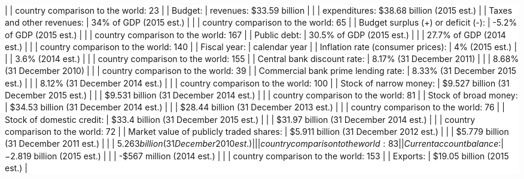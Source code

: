 | | country comparison to the world: 23 |
| Budget: | revenues: $33.59 billion |
| | expenditures: $38.68 billion (2015 est.) |
| Taxes and other revenues: | 34% of GDP (2015 est.) |
| | country comparison to the world: 65 |
| Budget surplus (+) or deficit (-): | -5.2% of GDP (2015 est.) |
| | country comparison to the world: 167 |
| Public debt: | 30.5% of GDP (2015 est.) |
| | 27.7% of GDP (2014 est.) |
| | country comparison to the world: 140 |
| Fiscal year: | calendar year |
| Inflation rate (consumer prices): | 4% (2015 est.) |
| | 3.6% (2014 est.) |
| | country comparison to the world: 155 |
| Central bank discount rate: | 8.17% (31 December 2011) |
| | 8.68% (31 December 2010) |
| | country comparison to the world: 39 |
| Commercial bank prime lending rate: | 8.33% (31 December 2015 est.) |
| | 8.12% (31 December 2014 est.) |
| | country comparison to the world: 100 |
| Stock of narrow money: | $9.527 billion (31 December 2015 est.) |
| | $9.531 billion (31 December 2014 est.) |
| | country comparison to the world: 81 |
| Stock of broad money: | $34.53 billion (31 December 2014 est.) |
| | $28.44 billion (31 December 2013 est.) |
| | country comparison to the world: 76 |
| Stock of domestic credit: | $33.4 billion (31 December 2015 est.) |
| | $31.97 billion (31 December 2014 est.) |
| | country comparison to the world: 72 |
| Market value of publicly traded shares: | $5.911 billion (31 December 2012 est.) |
| | $5.779 billion (31 December 2011 est.) |
| | $5.263 billion (31 December 2010 est.) |
| | country comparison to the world: 83 |
| Current account balance: | -$2.819 billion (2015 est.) |
| | -$567 million (2014 est.) |
| | country comparison to the world: 153 |
| Exports: | $19.05 billion (2015 est.) |